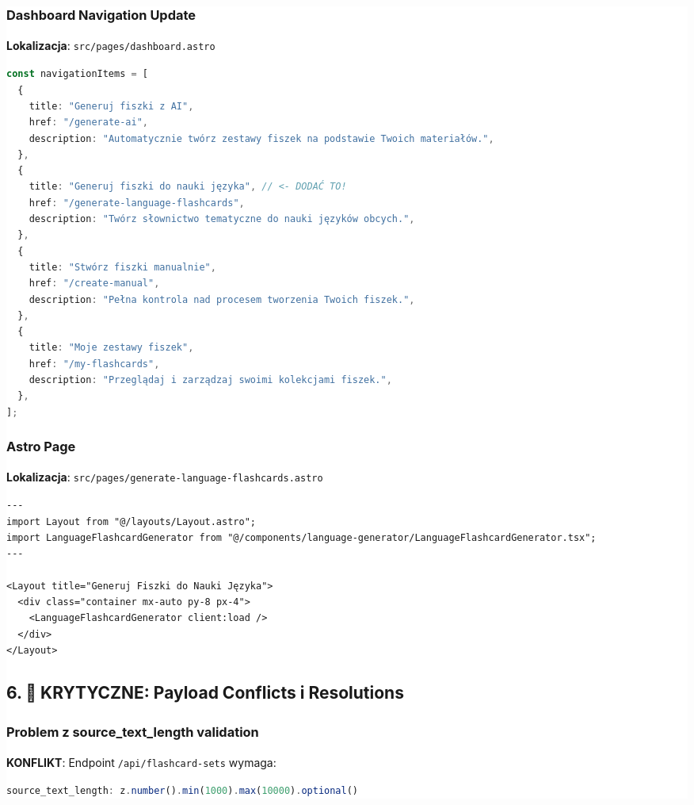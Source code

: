 ### Dashboard Navigation Update

**Lokalizacja**: `src/pages/dashboard.astro`

```typescript
const navigationItems = [
  {
    title: "Generuj fiszki z AI",
    href: "/generate-ai",
    description: "Automatycznie twórz zestawy fiszek na podstawie Twoich materiałów.",
  },
  {
    title: "Generuj fiszki do nauki języka", // <- DODAĆ TO!
    href: "/generate-language-flashcards",
    description: "Twórz słownictwo tematyczne do nauki języków obcych.",
  },
  {
    title: "Stwórz fiszki manualnie",
    href: "/create-manual",
    description: "Pełna kontrola nad procesem tworzenia Twoich fiszek.",
  },
  {
    title: "Moje zestawy fiszek",
    href: "/my-flashcards",
    description: "Przeglądaj i zarządzaj swoimi kolekcjami fiszek.",
  },
];
```

### Astro Page

**Lokalizacja**: `src/pages/generate-language-flashcards.astro`

```astro
---
import Layout from "@/layouts/Layout.astro";
import LanguageFlashcardGenerator from "@/components/language-generator/LanguageFlashcardGenerator.tsx";
---

<Layout title="Generuj Fiszki do Nauki Języka">
  <div class="container mx-auto py-8 px-4">
    <LanguageFlashcardGenerator client:load />
  </div>
</Layout>
```

## 6. **🚨 KRYTYCZNE**: Payload Conflicts i Resolutions

### Problem z source_text_length validation

**KONFLIKT**: Endpoint `/api/flashcard-sets` wymaga:
```typescript
source_text_length: z.number().min(1000).max(10000).optional()
```
